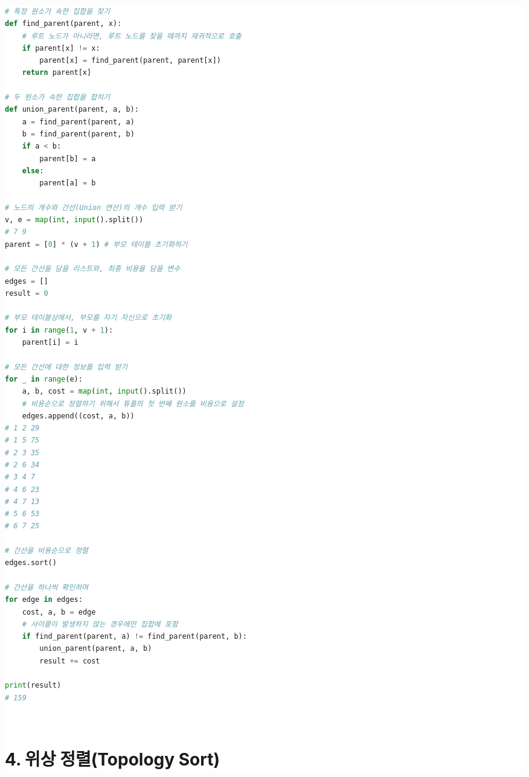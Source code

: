 ```python
# 특정 원소가 속한 집합을 찾기
def find_parent(parent, x):
    # 루트 노드가 아니라면, 루트 노드를 찾을 때까지 재귀적으로 호출
    if parent[x] != x:
        parent[x] = find_parent(parent, parent[x])
    return parent[x]

# 두 원소가 속한 집합을 합치기
def union_parent(parent, a, b):
    a = find_parent(parent, a)
    b = find_parent(parent, b)
    if a < b:
        parent[b] = a
    else:
        parent[a] = b

# 노드의 개수와 간선(Union 연산)의 개수 입력 받기
v, e = map(int, input().split())
# 7 9
parent = [0] * (v + 1) # 부모 테이블 초기화하기

# 모든 간선을 담을 리스트와, 최종 비용을 담을 변수
edges = []
result = 0

# 부모 테이블상에서, 부모를 자기 자신으로 초기화
for i in range(1, v + 1):
    parent[i] = i

# 모든 간선에 대한 정보를 입력 받기
for _ in range(e):
    a, b, cost = map(int, input().split())
    # 비용순으로 정렬하기 위해서 튜플의 첫 번째 원소를 비용으로 설정
    edges.append((cost, a, b))
# 1 2 29
# 1 5 75
# 2 3 35
# 2 6 34
# 3 4 7
# 4 6 23
# 4 7 13
# 5 6 53
# 6 7 25

# 간선을 비용순으로 정렬
edges.sort()

# 간선을 하나씩 확인하며
for edge in edges:
    cost, a, b = edge
    # 사이클이 발생하지 않는 경우에만 집합에 포함
    if find_parent(parent, a) != find_parent(parent, b):
        union_parent(parent, a, b)
        result += cost

print(result)
# 159
```

<br>

# 4. 위상 정렬(Topology Sort)
